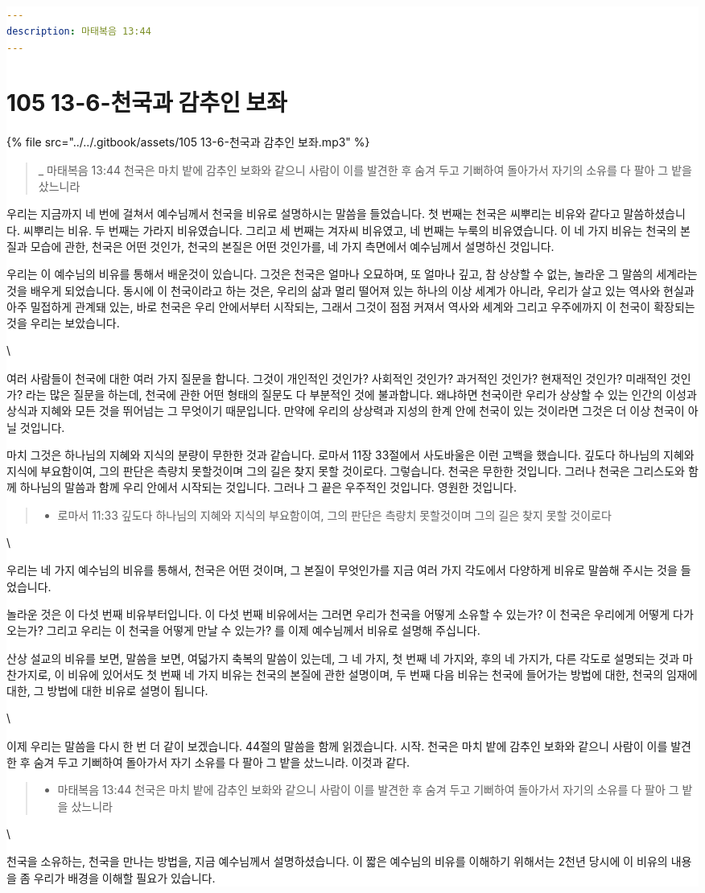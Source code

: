 ```yaml
---
description: 마태복음 13:44
---
```


# 105 13-6-천국과 감추인 보좌



{% file src="../../.gitbook/assets/105 13-6-천국과 감추인 보좌.mp3" %}

> \_ 마태복음 13:44 천국은 마치 밭에 감추인 보화와 같으니 사람이 이를 발견한 후 숨겨 두고 기뻐하여 돌아가서 자기의 소유를 다 팔아 그 밭을 샀느니라



우리는 지금까지 네 번에 걸쳐서 예수님께서 천국을 비유로 설명하시는 말씀을 들었습니다. 첫 번째는 천국은 씨뿌리는 비유와 같다고 말씀하셨습니다. 씨뿌리는 비유. 두 번째는 가라지 비유였습니다. 그리고 세 번째는 겨자씨 비유였고, 네 번째는 누룩의 비유였습니다. 이 네 가지 비유는 천국의 본질과 모습에 관한, 천국은 어떤 것인가, 천국의 본질은 어떤 것인가를, 네 가지 측면에서 예수님께서 설명하신 것입니다.

우리는 이 예수님의 비유를 통해서 배운것이 있습니다. 그것은 천국은 얼마나 오묘하며, 또 얼마나 깊고, 참 상상할 수 없는, 놀라운 그 말씀의 세계라는 것을 배우게 되었습니다. 동시에 이 천국이라고 하는 것은, 우리의 삶과 멀리 떨어져 있는 하나의 이상 세계가 아니라, 우리가 살고 있는 역사와 현실과 아주 밀접하게 관계돼 있는, 바로 천국은 우리 안에서부터 시작되는, 그래서 그것이 점점 커져서 역사와 세계와 그리고 우주에까지 이 천국이 확장되는 것을 우리는 보았습니다.

\


여러 사람들이 천국에 대한 여러 가지 질문을 합니다. 그것이 개인적인 것인가? 사회적인 것인가? 과거적인 것인가? 현재적인 것인가? 미래적인 것인가? 라는 많은 질문을 하는데, 천국에 관한 어떤 형태의 질문도 다 부분적인 것에 불과합니다. 왜냐하면 천국이란 우리가 상상할 수 있는 인간의 이성과 상식과 지혜와 모든 것을 뛰어넘는 그 무엇이기 때문입니다. 만약에 우리의 상상력과 지성의 한계 안에 천국이 있는 것이라면 그것은 더 이상 천국이 아닐 것입니다.

마치 그것은 하나님의 지혜와 지식의 분량이 무한한 것과 같습니다. 로마서 11장 33절에서 사도바울은 이런 고백을 했습니다. 깊도다 하나님의 지혜와 지식에 부요함이여, 그의 판단은 측량치 못할것이며 그의 길은 찾지 못할 것이로다. 그렇습니다. 천국은 무한한 것입니다. 그러나 천국은 그리스도와 함께 하나님의 말씀과 함께 우리 안에서 시작되는 것입니다. 그러나 그 끝은 우주적인 것입니다. 영원한 것입니다.

> * 로마서 11:33 깊도다 하나님의 지혜와 지식의 부요함이여, 그의 판단은 측량치 못할것이며 그의 길은 찾지 못할 것이로다

\


우리는 네 가지 예수님의 비유를 통해서, 천국은 어떤 것이며, 그 본질이 무엇인가를 지금 여러 가지 각도에서 다양하게 비유로 말씀해 주시는 것을 들었습니다.

놀라운 것은 이 다섯 번째 비유부터입니다. 이 다섯 번째 비유에서는 그러면 우리가 천국을 어떻게 소유할 수 있는가? 이 천국은 우리에게 어떻게 다가오는가? 그리고 우리는 이 천국을 어떻게 만날 수 있는가? 를 이제 예수님께서 비유로 설명해 주십니다.

산상 설교의 비유를 보면, 말씀을 보면, 여덟가지 축복의 말씀이 있는데, 그 네 가지, 첫 번째 네 가지와, 후의 네 가지가, 다른 각도로 설명되는 것과 마찬가지로, 이 비유에 있어서도 첫 번째 네 가지 비유는 천국의 본질에 관한 설명이며, 두 번째 다음 비유는 천국에 들어가는 방법에 대한, 천국의 임재에 대한, 그 방법에 대한 비유로 설명이 됩니다.

\


이제 우리는 말씀을 다시 한 번 더 같이 보겠습니다. 44절의 말씀을 함께 읽겠습니다. 시작. 천국은 마치 밭에 감추인 보화와 같으니 사람이 이를 발견한 후 숨겨 두고 기뻐하여 돌아가서 자기 소유를 다 팔아 그 밭을 샀느니라. 이것과 같다.

> * 마태복음 13:44 천국은 마치 밭에 감추인 보화와 같으니 사람이 이를 발견한 후 숨겨 두고 기뻐하여 돌아가서 자기의 소유를 다 팔아 그 밭을 샀느니라

\


천국을 소유하는, 천국을 만나는 방법을, 지금 예수님께서 설명하셨습니다. 이 짧은 예수님의 비유를 이해하기 위해서는 2천년 당시에 이 비유의 내용을 좀 우리가 배경을 이해할 필요가 있습니다.
